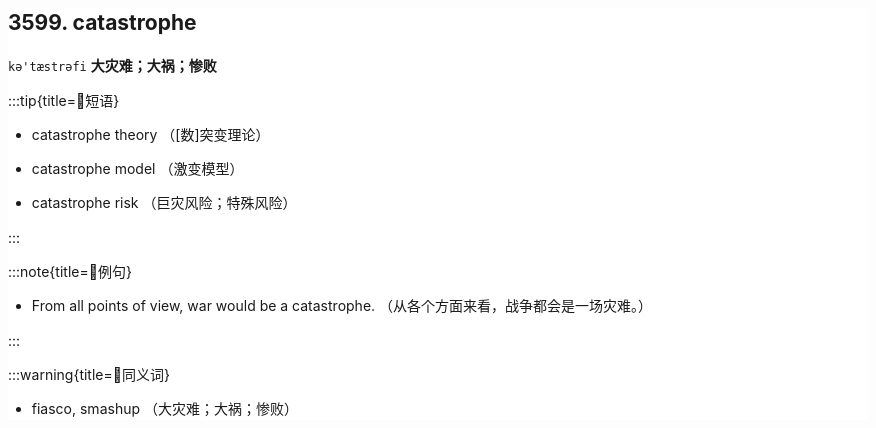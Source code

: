 
## 3599. catastrophe

`kə'tæstrəfi`  **大灾难；大祸；惨败**

:::tip{title=🤩短语}

- catastrophe theory （[数]突变理论）

- catastrophe model （激变模型）

- catastrophe risk （巨灾风险；特殊风险）

:::

:::note{title=🎤例句}

- From all points of view, war would be a catastrophe. （从各个方面来看，战争都会是一场灾难。）

:::

:::warning{title=🤔同义词}

- fiasco, smashup （大灾难；大祸；惨败）


